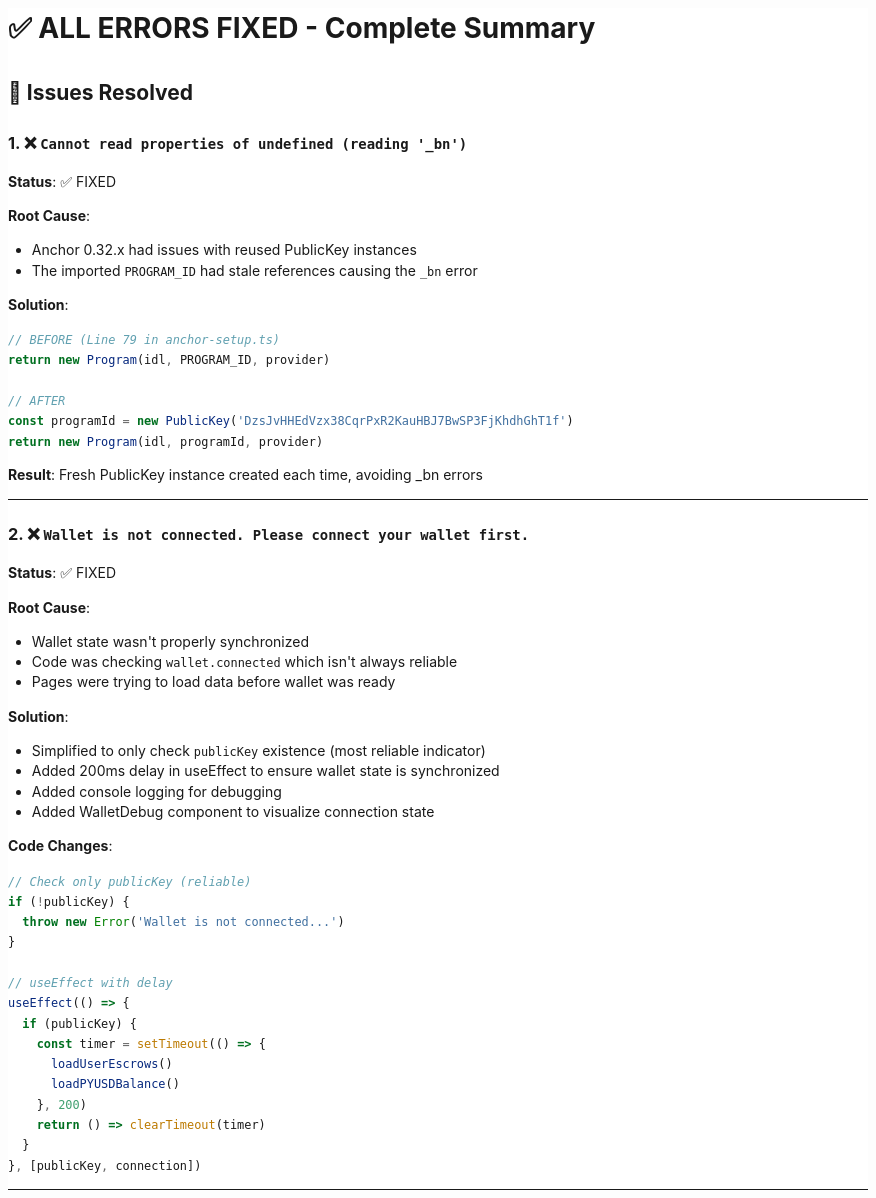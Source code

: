 # ✅ ALL ERRORS FIXED - Complete Summary

## 🎯 Issues Resolved

### 1. ❌ `Cannot read properties of undefined (reading '_bn')` 
**Status**: ✅ FIXED

**Root Cause**: 
- Anchor 0.32.x had issues with reused PublicKey instances
- The imported `PROGRAM_ID` had stale references causing the `_bn` error

**Solution**:
```typescript
// BEFORE (Line 79 in anchor-setup.ts)
return new Program(idl, PROGRAM_ID, provider)

// AFTER
const programId = new PublicKey('DzsJvHHEdVzx38CqrPxR2KauHBJ7BwSP3FjKhdhGhT1f')
return new Program(idl, programId, provider)
```

**Result**: Fresh PublicKey instance created each time, avoiding _bn errors

---

### 2. ❌ `Wallet is not connected. Please connect your wallet first.`
**Status**: ✅ FIXED

**Root Cause**:
- Wallet state wasn't properly synchronized
- Code was checking `wallet.connected` which isn't always reliable
- Pages were trying to load data before wallet was ready

**Solution**:
- Simplified to only check `publicKey` existence (most reliable indicator)
- Added 200ms delay in useEffect to ensure wallet state is synchronized
- Added console logging for debugging
- Added WalletDebug component to visualize connection state

**Code Changes**:
```typescript
// Check only publicKey (reliable)
if (!publicKey) {
  throw new Error('Wallet is not connected...')
}

// useEffect with delay
useEffect(() => {
  if (publicKey) {
    const timer = setTimeout(() => {
      loadUserEscrows()
      loadPYUSDBalance()
    }, 200)
    return () => clearTimeout(timer)
  }
}, [publicKey, connection])
```

---